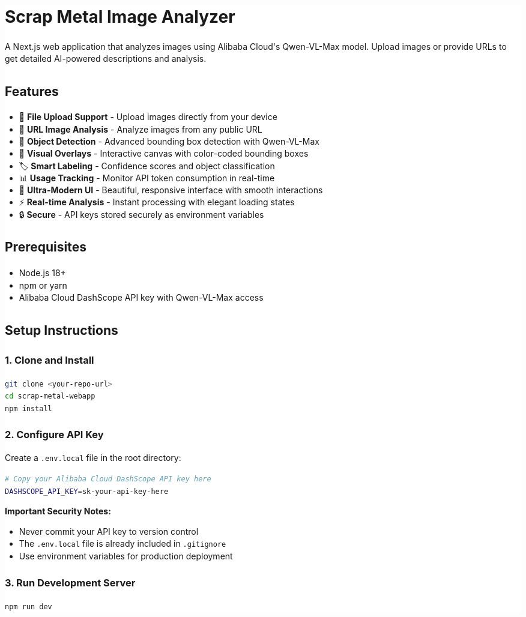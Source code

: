 # Scrap Metal Image Analyzer

A Next.js web application that analyzes images using Alibaba Cloud's Qwen-VL-Max model. Upload images or provide URLs to get detailed AI-powered descriptions and analysis.

## Features

- 📁 **File Upload Support** - Upload images directly from your device
- 🔗 **URL Image Analysis** - Analyze images from any public URL
- 🎯 **Object Detection** - Advanced bounding box detection with Qwen-VL-Max
- 🎨 **Visual Overlays** - Interactive canvas with color-coded bounding boxes
- 🏷️ **Smart Labeling** - Confidence scores and object classification
- 📊 **Usage Tracking** - Monitor API token consumption in real-time
- 💎 **Ultra-Modern UI** - Beautiful, responsive interface with smooth interactions
- ⚡ **Real-time Analysis** - Instant processing with elegant loading states
- 🔒 **Secure** - API keys stored securely as environment variables

## Prerequisites

- Node.js 18+ 
- npm or yarn
- Alibaba Cloud DashScope API key with Qwen-VL-Max access

## Setup Instructions

### 1. Clone and Install

```bash
git clone <your-repo-url>
cd scrap-metal-webapp
npm install
```

### 2. Configure API Key

Create a `.env.local` file in the root directory:

```bash
# Copy your Alibaba Cloud DashScope API key here
DASHSCOPE_API_KEY=sk-your-api-key-here
```

**Important Security Notes:**
- Never commit your API key to version control
- The `.env.local` file is already included in `.gitignore`
- Use environment variables for production deployment

### 3. Run Development Server

```bash
npm run dev
```
